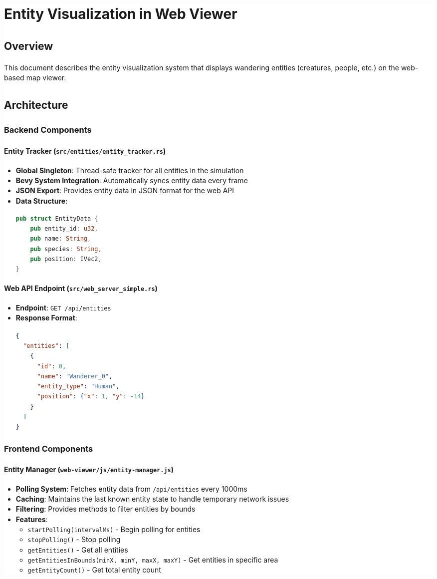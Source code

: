 # Entity Visualization in Web Viewer

## Overview
This document describes the entity visualization system that displays wandering entities (creatures, people, etc.) on the web-based map viewer.

## Architecture

### Backend Components

#### Entity Tracker (`src/entities/entity_tracker.rs`)
- **Global Singleton**: Thread-safe tracker for all entities in the simulation
- **Bevy System Integration**: Automatically syncs entity data every frame
- **JSON Export**: Provides entity data in JSON format for the web API
- **Data Structure**:
  ```rust
  pub struct EntityData {
      pub entity_id: u32,
      pub name: String,
      pub species: String,
      pub position: IVec2,
  }
  ```

#### Web API Endpoint (`src/web_server_simple.rs`)
- **Endpoint**: `GET /api/entities`
- **Response Format**:
  ```json
  {
    "entities": [
      {
        "id": 0,
        "name": "Wanderer_0",
        "entity_type": "Human",
        "position": {"x": 1, "y": -14}
      }
    ]
  }
  ```

### Frontend Components

#### Entity Manager (`web-viewer/js/entity-manager.js`)
- **Polling System**: Fetches entity data from `/api/entities` every 1000ms
- **Caching**: Maintains the last known entity state to handle temporary network issues
- **Filtering**: Provides methods to filter entities by bounds
- **Features**:
  - `startPolling(intervalMs)` - Begin polling for entities
  - `stopPolling()` - Stop polling
  - `getEntities()` - Get all entities
  - `getEntitiesInBounds(minX, minY, maxX, maxY)` - Get entities in specific area
  - `getEntityCount()` - Get total entity count

